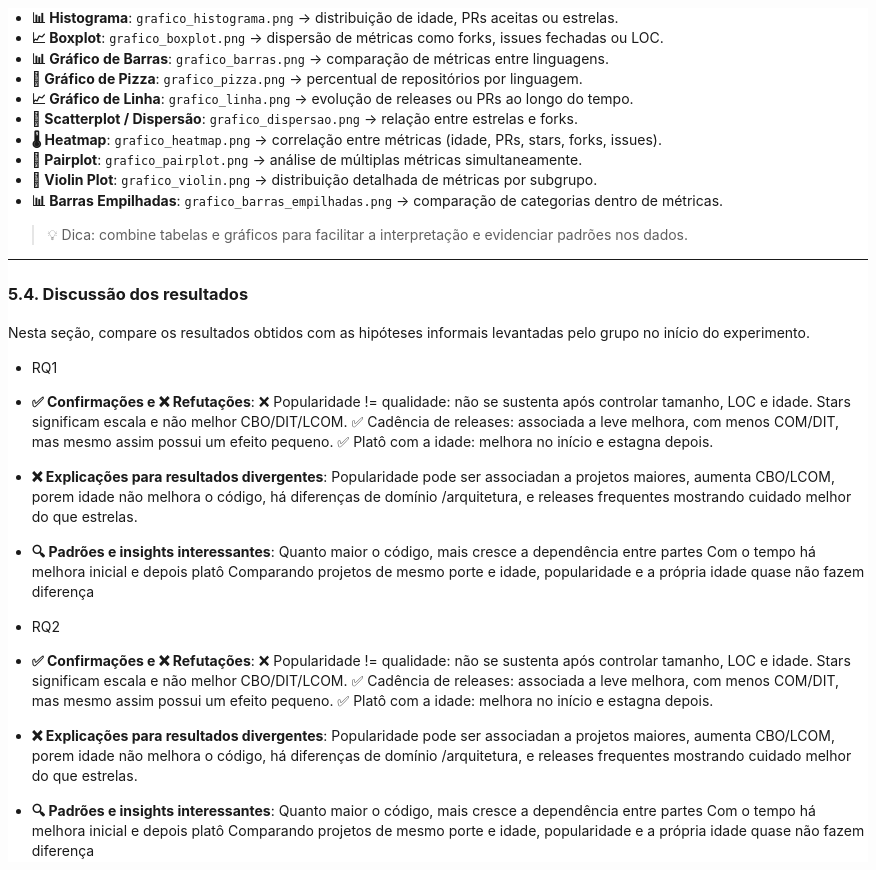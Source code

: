 - **📊 Histograma**: `grafico_histograma.png` → distribuição de idade, PRs aceitas ou estrelas.  
- **📈 Boxplot**: `grafico_boxplot.png` → dispersão de métricas como forks, issues fechadas ou LOC.  
- **📊 Gráfico de Barras**: `grafico_barras.png` → comparação de métricas entre linguagens.  
- **🥧 Gráfico de Pizza**: `grafico_pizza.png` → percentual de repositórios por linguagem.  
- **📈 Gráfico de Linha**: `grafico_linha.png` → evolução de releases ou PRs ao longo do tempo.  
- **🔹 Scatterplot / Dispersão**: `grafico_dispersao.png` → relação entre estrelas e forks.  
- **🌡 Heatmap**: `grafico_heatmap.png` → correlação entre métricas (idade, PRs, stars, forks, issues).  
- **🔗 Pairplot**: `grafico_pairplot.png` → análise de múltiplas métricas simultaneamente.  
- **🎻 Violin Plot**: `grafico_violin.png` → distribuição detalhada de métricas por subgrupo.  
- **📊 Barras Empilhadas**: `grafico_barras_empilhadas.png` → comparação de categorias dentro de métricas.

> 💡 Dica: combine tabelas e gráficos para facilitar a interpretação e evidenciar padrões nos dados.

---

### 5.4. Discussão dos resultados

Nesta seção, compare os resultados obtidos com as hipóteses informais levantadas pelo grupo no início do experimento.

- RQ1
- **✅ Confirmações e ❌ Refutações**:
  ❌ Popularidade != qualidade: não se sustenta após controlar tamanho, LOC e idade. Stars significam escala e não melhor CBO/DIT/LCOM.
  ✅ Cadência de releases: associada a leve melhora, com menos COM/DIT, mas mesmo assim possui um efeito pequeno.
  ✅ Platô com a idade: melhora no início e estagna depois.
- **❌ Explicações para resultados divergentes**: 
  Popularidade pode ser associadan a projetos maiores, aumenta CBO/LCOM, porem idade não melhora o código, há diferenças de domínio /arquitetura, e releases frequentes mostrando cuidado melhor do que estrelas.
- **🔍 Padrões e insights interessantes**: 
  Quanto maior o código, mais cresce a dependência entre partes 
  Com o tempo há melhora inicial e depois platô
  Comparando projetos de mesmo porte e idade, popularidade e a própria idade quase não fazem diferença

- RQ2
- **✅ Confirmações e ❌ Refutações**:
  ❌ Popularidade != qualidade: não se sustenta após controlar tamanho, LOC e idade. Stars significam escala e não melhor CBO/DIT/LCOM.
  ✅ Cadência de releases: associada a leve melhora, com menos COM/DIT, mas mesmo assim possui um efeito pequeno.
  ✅ Platô com a idade: melhora no início e estagna depois.
- **❌ Explicações para resultados divergentes**: 
  Popularidade pode ser associadan a projetos maiores, aumenta CBO/LCOM, porem idade não melhora o código, há diferenças de domínio /arquitetura, e releases frequentes mostrando cuidado melhor do que estrelas.
- **🔍 Padrões e insights interessantes**: 
  Quanto maior o código, mais cresce a dependência entre partes 
  Com o tempo há melhora inicial e depois platô
  Comparando projetos de mesmo porte e idade, popularidade e a própria idade quase não fazem diferença
